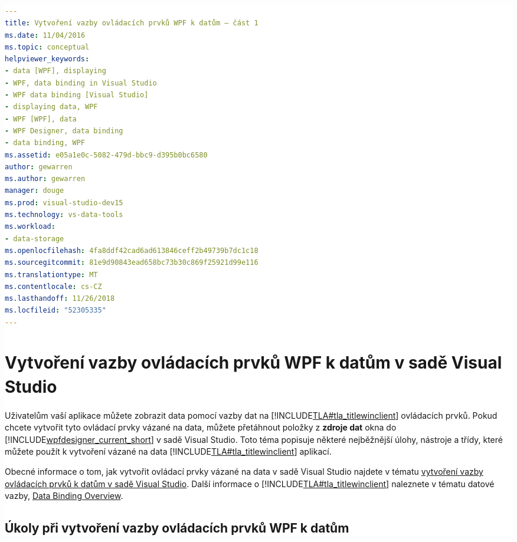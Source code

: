 ```yaml
---
title: Vytvoření vazby ovládacích prvků WPF k datům – část 1
ms.date: 11/04/2016
ms.topic: conceptual
helpviewer_keywords:
- data [WPF], displaying
- WPF, data binding in Visual Studio
- WPF data binding [Visual Studio]
- displaying data, WPF
- WPF [WPF], data
- WPF Designer, data binding
- data binding, WPF
ms.assetid: e05a1e0c-5082-479d-bbc9-d395b0bc6580
author: gewarren
ms.author: gewarren
manager: douge
ms.prod: visual-studio-dev15
ms.technology: vs-data-tools
ms.workload:
- data-storage
ms.openlocfilehash: 4fa8ddf42cad6ad613846ceff2b49739b7dc1c18
ms.sourcegitcommit: 81e9d90843ead658bc73b30c869f25921d99e116
ms.translationtype: MT
ms.contentlocale: cs-CZ
ms.lasthandoff: 11/26/2018
ms.locfileid: "52305335"
---
```

# <a name="bind-wpf-controls-to-data-in-visual-studio"></a>Vytvoření vazby ovládacích prvků WPF k datům v sadě Visual Studio

Uživatelům vaší aplikace můžete zobrazit data pomocí vazby dat na [!INCLUDE[TLA#tla_titlewinclient](../data-tools/includes/tlasharptla_titlewinclient_md.md)] ovládacích prvků. Pokud chcete vytvořit tyto ovládací prvky vázané na data, můžete přetáhnout položky z **zdroje dat** okna do [!INCLUDE[wpfdesigner_current_short](../data-tools/includes/wpfdesigner_current_short_md.md)] v sadě Visual Studio. Toto téma popisuje některé nejběžnější úlohy, nástroje a třídy, které můžete použít k vytvoření vázané na data [!INCLUDE[TLA#tla_titlewinclient](../data-tools/includes/tlasharptla_titlewinclient_md.md)] aplikací.

Obecné informace o tom, jak vytvořit ovládací prvky vázané na data v sadě Visual Studio najdete v tématu [vytvoření vazby ovládacích prvků k datům v sadě Visual Studio](../data-tools/bind-controls-to-data-in-visual-studio.md). Další informace o [!INCLUDE[TLA#tla_titlewinclient](../data-tools/includes/tlasharptla_titlewinclient_md.md)] naleznete v tématu datové vazby, [Data Binding Overview](/dotnet/framework/wpf/data/data-binding-overview).

## <a name="tasks-involved-in-binding-wpf-controls-to-data"></a>Úkoly při vytvoření vazby ovládacích prvků WPF k datům
